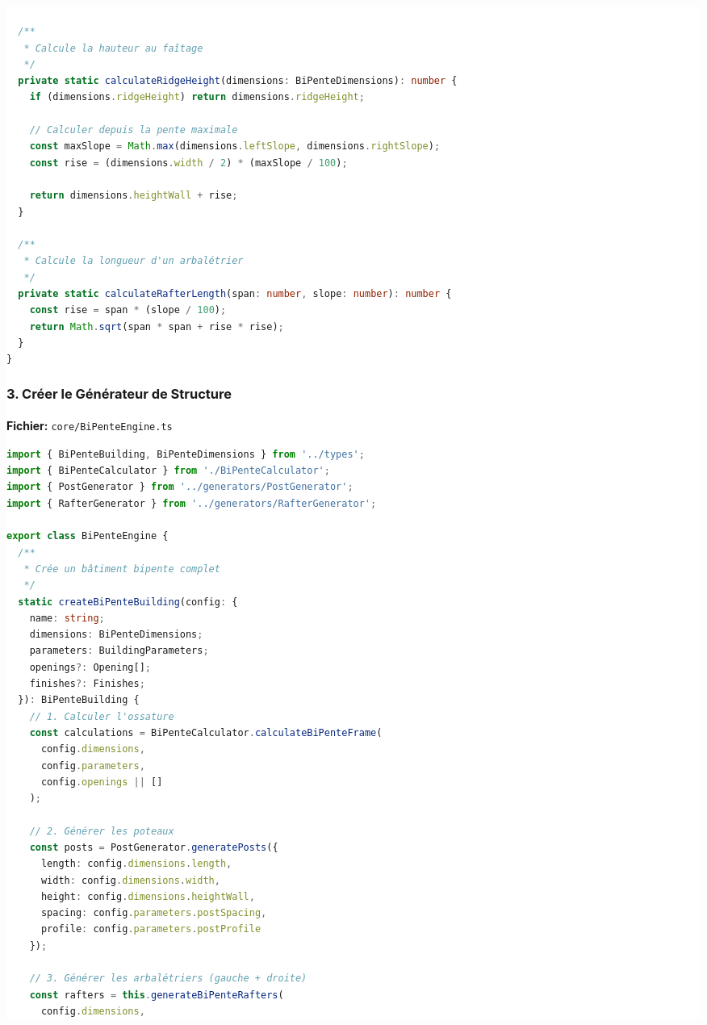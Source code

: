 ```typescript

  /**
   * Calcule la hauteur au faîtage
   */
  private static calculateRidgeHeight(dimensions: BiPenteDimensions): number {
    if (dimensions.ridgeHeight) return dimensions.ridgeHeight;

    // Calculer depuis la pente maximale
    const maxSlope = Math.max(dimensions.leftSlope, dimensions.rightSlope);
    const rise = (dimensions.width / 2) * (maxSlope / 100);

    return dimensions.heightWall + rise;
  }

  /**
   * Calcule la longueur d'un arbalétrier
   */
  private static calculateRafterLength(span: number, slope: number): number {
    const rise = span * (slope / 100);
    return Math.sqrt(span * span + rise * rise);
  }
}
```

### 3. Créer le Générateur de Structure

**Fichier:** `core/BiPenteEngine.ts`

```typescript
import { BiPenteBuilding, BiPenteDimensions } from '../types';
import { BiPenteCalculator } from './BiPenteCalculator';
import { PostGenerator } from '../generators/PostGenerator';
import { RafterGenerator } from '../generators/RafterGenerator';

export class BiPenteEngine {
  /**
   * Crée un bâtiment bipente complet
   */
  static createBiPenteBuilding(config: {
    name: string;
    dimensions: BiPenteDimensions;
    parameters: BuildingParameters;
    openings?: Opening[];
    finishes?: Finishes;
  }): BiPenteBuilding {
    // 1. Calculer l'ossature
    const calculations = BiPenteCalculator.calculateBiPenteFrame(
      config.dimensions,
      config.parameters,
      config.openings || []
    );

    // 2. Générer les poteaux
    const posts = PostGenerator.generatePosts({
      length: config.dimensions.length,
      width: config.dimensions.width,
      height: config.dimensions.heightWall,
      spacing: config.parameters.postSpacing,
      profile: config.parameters.postProfile
    });

    // 3. Générer les arbalétriers (gauche + droite)
    const rafters = this.generateBiPenteRafters(
      config.dimensions,
```